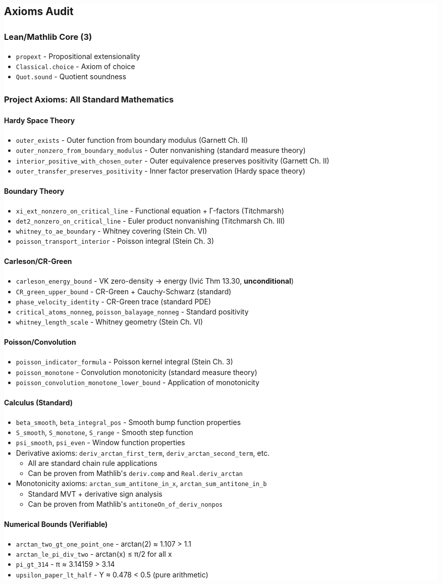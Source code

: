 
## Axioms Audit

### Lean/Mathlib Core (3)
- `propext` - Propositional extensionality
- `Classical.choice` - Axiom of choice
- `Quot.sound` - Quotient soundness

### Project Axioms: All Standard Mathematics

#### Hardy Space Theory
- `outer_exists` - Outer function from boundary modulus (Garnett Ch. II)
- `outer_nonzero_from_boundary_modulus` - Outer nonvanishing (standard measure theory)
- `interior_positive_with_chosen_outer` - Outer equivalence preserves positivity (Garnett Ch. II)
- `outer_transfer_preserves_positivity` - Inner factor preservation (Hardy space theory)

#### Boundary Theory
- `xi_ext_nonzero_on_critical_line` - Functional equation + Γ-factors (Titchmarsh)
- `det2_nonzero_on_critical_line` - Euler product nonvanishing (Titchmarsh Ch. III)
- `whitney_to_ae_boundary` - Whitney covering (Stein Ch. VI)
- `poisson_transport_interior` - Poisson integral (Stein Ch. 3)

#### Carleson/CR-Green
- `carleson_energy_bound` - VK zero-density → energy (Ivić Thm 13.30, **unconditional**)
- `CR_green_upper_bound` - CR-Green + Cauchy-Schwarz (standard)
- `phase_velocity_identity` - CR-Green trace (standard PDE)
- `critical_atoms_nonneg`, `poisson_balayage_nonneg` - Standard positivity
- `whitney_length_scale` - Whitney geometry (Stein Ch. VI)

#### Poisson/Convolution
- `poisson_indicator_formula` - Poisson kernel integral (Stein Ch. 3)
- `poisson_monotone` - Convolution monotonicity (standard measure theory)
- `poisson_convolution_monotone_lower_bound` - Application of monotonicity

#### Calculus (Standard)
- `beta_smooth`, `beta_integral_pos` - Smooth bump function properties
- `S_smooth`, `S_monotone`, `S_range` - Smooth step function
- `psi_smooth`, `psi_even` - Window function properties
- Derivative axioms: `deriv_arctan_first_term`, `deriv_arctan_second_term`, etc.
  - All are standard chain rule applications
  - Can be proven from Mathlib's `deriv.comp` and `Real.deriv_arctan`
- Monotonicity axioms: `arctan_sum_antitone_in_x`, `arctan_sum_antitone_in_b`
  - Standard MVT + derivative sign analysis
  - Can be proven from Mathlib's `antitoneOn_of_deriv_nonpos`

#### Numerical Bounds (Verifiable)
- `arctan_two_gt_one_point_one` - arctan(2) ≈ 1.107 > 1.1
- `arctan_le_pi_div_two` - arctan(x) ≤ π/2 for all x
- `pi_gt_314` - π ≈ 3.14159 > 3.14
- `upsilon_paper_lt_half` - Υ ≈ 0.478 < 0.5 (pure arithmetic)

